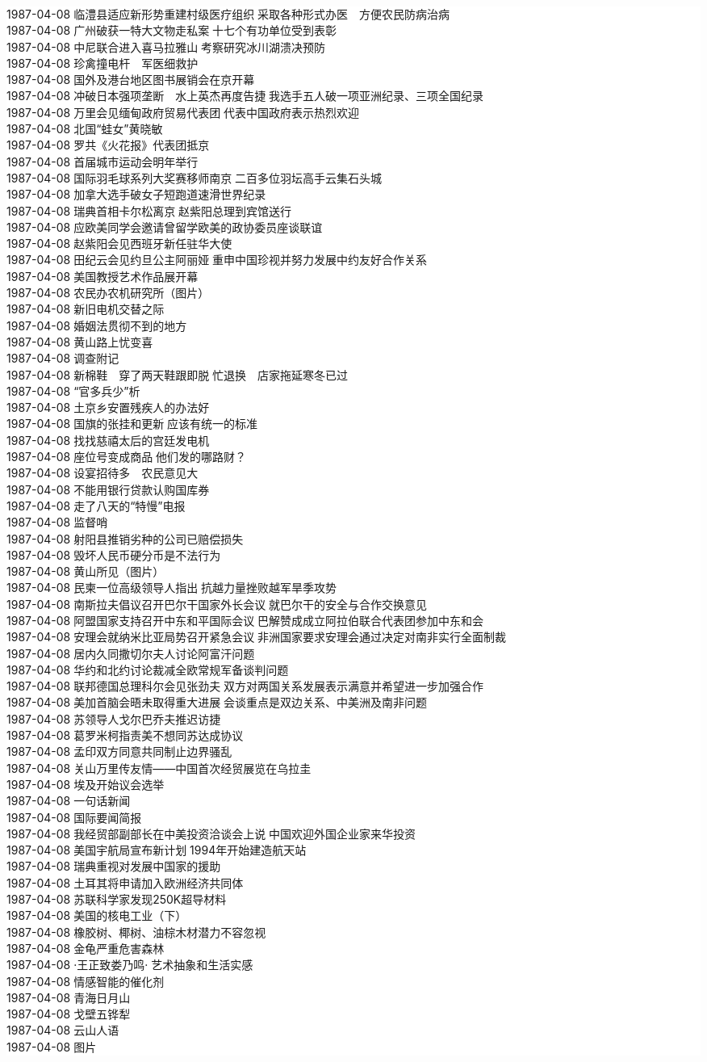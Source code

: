 1987-04-08 临澧县适应新形势重建村级医疗组织  采取各种形式办医　方便农民防病治病  
1987-04-08 广州破获一特大文物走私案  十七个有功单位受到表彰  
1987-04-08 中尼联合进入喜马拉雅山  考察研究冰川湖溃决预防  
1987-04-08 珍禽撞电杆　军医细救护  
1987-04-08 国外及港台地区图书展销会在京开幕  
1987-04-08 冲破日本强项垄断　水上英杰再度告捷  我选手五人破一项亚洲纪录、三项全国纪录  
1987-04-08 万里会见缅甸政府贸易代表团  代表中国政府表示热烈欢迎  
1987-04-08 北国“蛙女”黄晓敏  
1987-04-08 罗共《火花报》代表团抵京  
1987-04-08 首届城市运动会明年举行  
1987-04-08 国际羽毛球系列大奖赛移师南京  二百多位羽坛高手云集石头城  
1987-04-08 加拿大选手破女子短跑道速滑世界纪录  
1987-04-08 瑞典首相卡尔松离京  赵紫阳总理到宾馆送行  
1987-04-08 应欧美同学会邀请曾留学欧美的政协委员座谈联谊  
1987-04-08 赵紫阳会见西班牙新任驻华大使  
1987-04-08 田纪云会见约旦公主阿丽娅  重申中国珍视并努力发展中约友好合作关系  
1987-04-08 美国教授艺术作品展开幕  
1987-04-08 农民办农机研究所（图片）  
1987-04-08 新旧电机交替之际  
1987-04-08 婚姻法贯彻不到的地方  
1987-04-08 黄山路上忧变喜  
1987-04-08 调查附记  
1987-04-08 新棉鞋　穿了两天鞋跟即脱  忙退换　店家拖延寒冬已过  
1987-04-08 “官多兵少”析  
1987-04-08 土京乡安置残疾人的办法好  
1987-04-08 国旗的张挂和更新  应该有统一的标准  
1987-04-08 找找慈禧太后的宫廷发电机  
1987-04-08 座位号变成商品  他们发的哪路财？  
1987-04-08 设宴招待多　农民意见大  
1987-04-08 不能用银行贷款认购国库券  
1987-04-08 走了八天的“特慢”电报  
1987-04-08 监督哨  
1987-04-08 射阳县推销劣种的公司已赔偿损失  
1987-04-08 毁坏人民币硬分币是不法行为  
1987-04-08 黄山所见（图片）  
1987-04-08 民柬一位高级领导人指出  抗越力量挫败越军旱季攻势  
1987-04-08 南斯拉夫倡议召开巴尔干国家外长会议  就巴尔干的安全与合作交换意见  
1987-04-08 阿盟国家支持召开中东和平国际会议  巴解赞成成立阿拉伯联合代表团参加中东和会  
1987-04-08 安理会就纳米比亚局势召开紧急会议  非洲国家要求安理会通过决定对南非实行全面制裁  
1987-04-08 居内久同撒切尔夫人讨论阿富汗问题  
1987-04-08 华约和北约讨论裁减全欧常规军备谈判问题  
1987-04-08 联邦德国总理科尔会见张劲夫  双方对两国关系发展表示满意并希望进一步加强合作  
1987-04-08 美加首脑会晤未取得重大进展  会谈重点是双边关系、中美洲及南非问题  
1987-04-08 苏领导人戈尔巴乔夫推迟访捷  
1987-04-08 葛罗米柯指责美不想同苏达成协议  
1987-04-08 孟印双方同意共同制止边界骚乱  
1987-04-08 关山万里传友情——中国首次经贸展览在乌拉圭  
1987-04-08 埃及开始议会选举  
1987-04-08 一句话新闻  
1987-04-08 国际要闻简报  
1987-04-08 我经贸部副部长在中美投资洽谈会上说  中国欢迎外国企业家来华投资  
1987-04-08 美国宇航局宣布新计划  1994年开始建造航天站  
1987-04-08 瑞典重视对发展中国家的援助  
1987-04-08 土耳其将申请加入欧洲经济共同体  
1987-04-08 苏联科学家发现250K超导材料  
1987-04-08 美国的核电工业（下）  
1987-04-08 橡胶树、椰树、油棕木材潜力不容忽视  
1987-04-08 金龟严重危害森林  
1987-04-08 ·王正致娄乃鸣·  艺术抽象和生活实感  
1987-04-08 情感智能的催化剂  
1987-04-08 青海日月山  
1987-04-08 戈壁五铧犁  
1987-04-08 云山人语  
1987-04-08 图片  